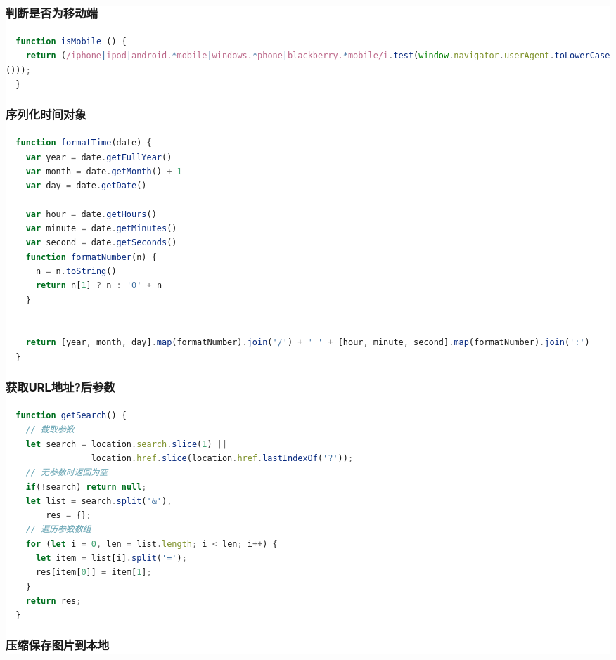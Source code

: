 ### 判断是否为移动端

``` js
  function isMobile () {
    return (/iphone|ipod|android.*mobile|windows.*phone|blackberry.*mobile/i.test(window.navigator.userAgent.toLowerCase()));
  }
```

### 序列化时间对象

``` js
  function formatTime(date) {
    var year = date.getFullYear()
    var month = date.getMonth() + 1
    var day = date.getDate()

    var hour = date.getHours()
    var minute = date.getMinutes()
    var second = date.getSeconds()
    function formatNumber(n) {
      n = n.toString()
      return n[1] ? n : '0' + n
    }


    return [year, month, day].map(formatNumber).join('/') + ' ' + [hour, minute, second].map(formatNumber).join(':')
  }
```

### 获取URL地址?后参数

``` js
  function getSearch() {
    // 截取参数
    let search = location.search.slice(1) ||
                 location.href.slice(location.href.lastIndexOf('?'));
    // 无参数时返回为空
    if(!search) return null;
    let list = search.split('&'),
        res = {};
    // 遍历参数数组
    for (let i = 0, len = list.length; i < len; i++) {
      let item = list[i].split('=');
      res[item[0]] = item[1];
    }
    return res;
  }
```

### 压缩保存图片到本地
